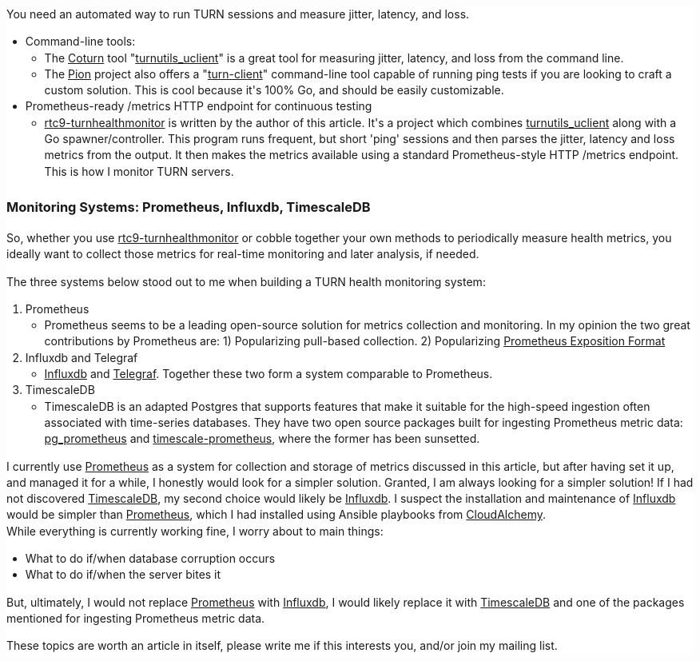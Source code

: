 You need an automated way to run TURN sessions and measure jitter, latency, and loss.

- Command-line tools:
    - The [Coturn] tool "[turnutils_uclient]" is a great tool for measuring jitter, latency, and loss from the command line.  
    - The [Pion] project also offers a "[turn-client]" command-line tool capable of running ping tests if you are looking to craft a custom solution. This is cool because it's 100% Go, and should be easily customizable.
- Prometheus-ready /metrics HTTP endpoint for continuous testing
    - [rtc9-turnhealthmonitor] is written by the author of this article. It's a project which combines [turnutils_uclient] along with a Go spawner/controller.
    This program runs frequent, but short 'ping' sessions and then parses the jitter, latency and loss metrics from the output. It then makes the metrics available using a standard Prometheus-style HTTP /metrics endpoint.  This is how I monitor TURN servers.



### Monitoring Systems: Prometheus, Influxdb, TimescaleDB

So, whether you use [rtc9-turnhealthmonitor] or cobble together your own methods to
periodically measure health metrics, you ideally want to collect those metrics for
real-time monitoring and later analysis, if needed.

The three systems below stood out to me when building a TURN health monitoring system:

1. Prometheus
    - Prometheus seems to be a leading open-source solution for metrics collection and monitoring.  In my opinion the two great contributions by Prometheus are: 1) Popularizing pull-based collection. 2) Popularizing [Prometheus Exposition Format]
2. Influxdb and Telegraf
    - [Influxdb] and [Telegraf]. Together these two form a system comparable to Prometheus. 
3. TimescaleDB
    - TimescaleDB is an adapted Postgres that supports features that make it suitable for the high-speed ingestion often associated with time-series databases. They have two open source packages built for ingesting Prometheus metric data: [pg_prometheus] and [timescale-prometheus], where the former has been sunsetted.

I currently use [Prometheus] as a system for collection and storage of metrics discussed in this article, but after having set it up, and managed it for a while, I honestly would look for
a simpler solution. Granted, I am always looking for a simpler solution!
If I had not discovered [TimescaleDB], my second choice would likely be [Influxdb].
I suspect the installation and maintenance of [Influxdb] would be simpler than [Prometheus], which I
had installed using Ansible playbooks from [CloudAlchemy].  
While everything is currently working fine, I worry about to main things:
- What to do if/when database corruption occurs
- What to do if/when the server bites it

But, ultimately, I would not replace [Prometheus] with [Influxdb], 
I would likely replace it with [TimescaleDB] and one of the packages mentioned for ingesting
Prometheus metric data.

These topics are worth an article in itself, please write me if this interests you,
and/or join my mailing list.


[Grafana]: https://grafana.com/grafana/
[Prometheus]: https://prometheus.io/
[Prometheus Exposition Format]: https://prometheus.io/docs/instrumenting/exposition_formats/
[CloudAlchemy]: https://github.com/cloudalchemy
[TimescaleDB]: https://www.timescale.com/
[pg_prometheus]: https://github.com/timescale/pg_prometheus
[timescale-prometheus]: https://github.com/timescale/timescale-prometheus
[Influxdb]: https://www.influxdata.com/
[Telegraf]: https://www.influxdata.com/time-series-platform/telegraf/
[RTC9.COM]: https://rtc9.com
[rtc9-turnhealthmonitor]: https://github.com/rtc9-com/rtc9-turnhealthmonitor
[Pion]: https://pion.ly/
[turn-client]: https://github.com/pion/turn/tree/master/examples
[Coturn]: https://github.com/coturn/coturn
[turnutils_uclient]: https://github.com/coturn/coturn/wiki/turnutils_uclient
[VPS]: https://en.wikipedia.org/wiki/Virtual_private_server
[xxx1]: https://www.influxdata.com/integration/prometheus-monitoring-tool/